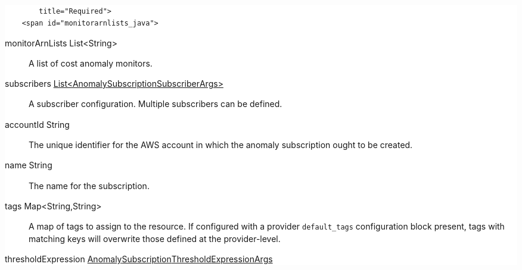             title="Required">
        <span id="monitorarnlists_java">
<a data-swiftype-name="resource-property" data-swiftype-type="text" href="#monitorarnlists_java" style="color: inherit; text-decoration: inherit;">monitor<wbr>Arn<wbr>Lists</a>
</span>
        <span class="property-indicator"></span>
        <span class="property-type">List&lt;String&gt;</span>
    </dt>
    <dd><p>A list of cost anomaly monitors.</p>
</dd><dt class="property-required"
            title="Required">
        <span id="subscribers_java">
<a data-swiftype-name="resource-property" data-swiftype-type="text" href="#subscribers_java" style="color: inherit; text-decoration: inherit;">subscribers</a>
</span>
        <span class="property-indicator"></span>
        <span class="property-type"><a href="#anomalysubscriptionsubscriber">List&lt;Anomaly<wbr>Subscription<wbr>Subscriber<wbr>Args&gt;</a></span>
    </dt>
    <dd><p>A subscriber configuration. Multiple subscribers can be defined.</p>
</dd><dt class="property-optional"
            title="Optional">
        <span id="accountid_java">
<a data-swiftype-name="resource-property" data-swiftype-type="text" href="#accountid_java" style="color: inherit; text-decoration: inherit;">account<wbr>Id</a>
</span>
        <span class="property-indicator"></span>
        <span class="property-type">String</span>
    </dt>
    <dd><p>The unique identifier for the AWS account in which the anomaly subscription ought to be created.</p>
</dd><dt class="property-optional property-replacement"
            title="Optional">
        <span id="name_java">
<a data-swiftype-name="resource-property" data-swiftype-type="text" href="#name_java" style="color: inherit; text-decoration: inherit;">name</a>
</span>
        <span class="property-indicator"></span>
        <span class="property-type">String</span>
    </dt>
    <dd><p>The name for the subscription.</p>
</dd><dt class="property-optional"
            title="Optional">
        <span id="tags_java">
<a data-swiftype-name="resource-property" data-swiftype-type="text" href="#tags_java" style="color: inherit; text-decoration: inherit;">tags</a>
</span>
        <span class="property-indicator"></span>
        <span class="property-type">Map&lt;String,String&gt;</span>
    </dt>
    <dd><p>A map of tags to assign to the resource. If configured with a provider <code>default_tags</code> configuration block present, tags with matching keys will overwrite those defined at the provider-level.</p>
</dd><dt class="property-optional"
            title="Optional">
        <span id="thresholdexpression_java">
<a data-swiftype-name="resource-property" data-swiftype-type="text" href="#thresholdexpression_java" style="color: inherit; text-decoration: inherit;">threshold<wbr>Expression</a>
</span>
        <span class="property-indicator"></span>
        <span class="property-type"><a href="#anomalysubscriptionthresholdexpression">Anomaly<wbr>Subscription<wbr>Threshold<wbr>Expression<wbr>Args</a></span>
    </dt>